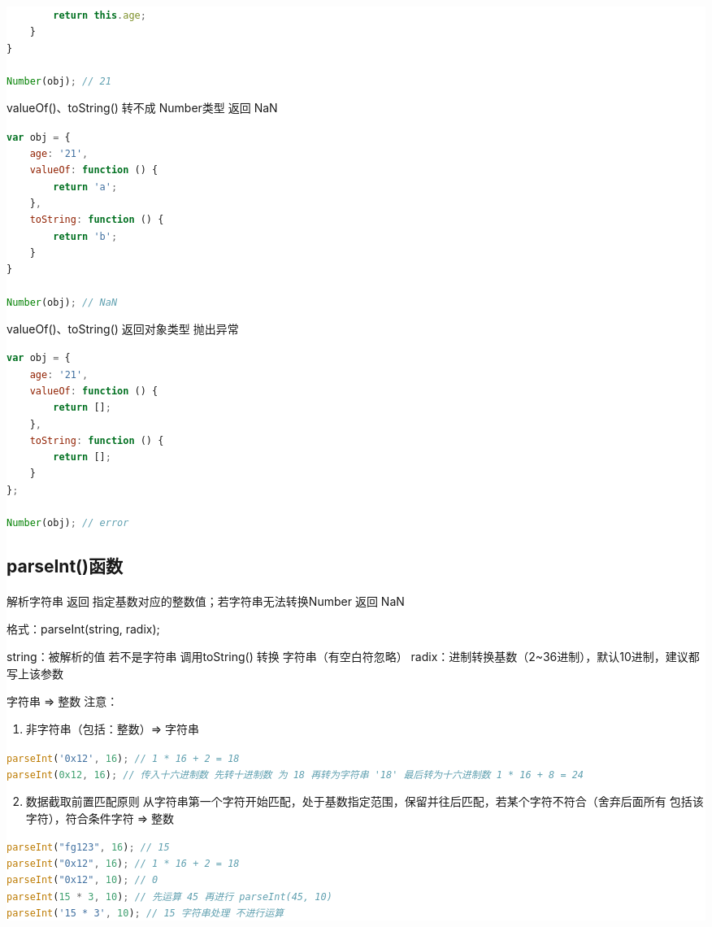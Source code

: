 ```js
        return this.age;
    }
}

Number(obj); // 21
```
valueOf()、toString() 转不成 Number类型 返回 NaN
```js
var obj = {
    age: '21',
    valueOf: function () {
        return 'a';
    },
    toString: function () {
        return 'b';
    }
}

Number(obj); // NaN
```
valueOf()、toString() 返回对象类型 抛出异常
```js
var obj = {
    age: '21',
    valueOf: function () {
        return [];
    },
    toString: function () {
        return [];
    }
};

Number(obj); // error
```

## parseInt()函数

解析字符串 返回 指定基数对应的整数值；若字符串无法转换Number 返回 NaN

格式：parseInt(string, radix); 

string：被解析的值 若不是字符串 调用toString() 转换 字符串（有空白符忽略）
radix：进制转换基数（2~36进制），默认10进制，建议都写上该参数

字符串 => 整数 注意：

1. 非字符串（包括：整数）=> 字符串
```js
parseInt('0x12', 16); // 1 * 16 + 2 = 18
parseInt(0x12, 16); // 传入十六进制数 先转十进制数 为 18 再转为字符串 '18' 最后转为十六进制数 1 * 16 + 8 = 24
```

2. 数据截取前置匹配原则
从字符串第一个字符开始匹配，处于基数指定范围，保留并往后匹配，若某个字符不符合（舍弃后面所有 包括该字符），符合条件字符 => 整数
```js
parseInt("fg123", 16); // 15
parseInt("0x12", 16); // 1 * 16 + 2 = 18
parseInt("0x12", 10); // 0
parseInt(15 * 3, 10); // 先运算 45 再进行 parseInt(45, 10)
parseInt('15 * 3', 10); // 15 字符串处理 不进行运算
```
